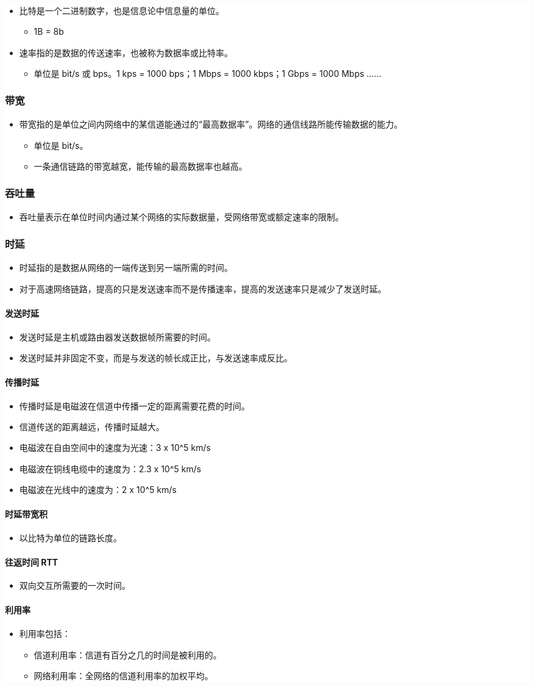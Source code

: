 * 比特是一个二进制数字，也是信息论中信息量的单位。

  * 1B = 8b

* 速率指的是数据的传送速率，也被称为数据率或比特率。

  * 单位是 bit/s 或 bps。1 kps = 1000 bps；1 Mbps = 1000 kbps；1 Gbps = 1000 Mbps ......

### **带宽**

* 带宽指的是单位之间内网络中的某信道能通过的“最高数据率”。网络的通信线路所能传输数据的能力。

  * 单位是 bit/s。

  * 一条通信链路的带宽越宽，能传输的最高数据率也越高。

### **吞吐量**

* 吞吐量表示在单位时间内通过某个网络的实际数据量，受网络带宽或额定速率的限制。

### **时延**

* 时延指的是数据从网络的一端传送到另一端所需的时间。

* 对于高速网络链路，提高的只是发送速率而不是传播速率，提高的发送速率只是减少了发送时延。

#### **发送时延**

* 发送时延是主机或路由器发送数据帧所需要的时间。

* 发送时延并非固定不变，而是与发送的帧长成正比，与发送速率成反比。

#### **传播时延**

* 传播时延是电磁波在信道中传播一定的距离需要花费的时间。

* 信道传送的距离越远，传播时延越大。

* 电磁波在自由空间中的速度为光速：3 x 10^5 km/s

* 电磁波在铜线电缆中的速度为：2.3 x 10^5 km/s

* 电磁波在光线中的速度为：2 x 10^5 km/s

#### **时延带宽积**

* 以比特为单位的链路长度。

#### **往返时间 RTT**

* 双向交互所需要的一次时间。

#### **利用率**

* 利用率包括：

  * 信道利用率：信道有百分之几的时间是被利用的。

  * 网络利用率：全网络的信道利用率的加权平均。
